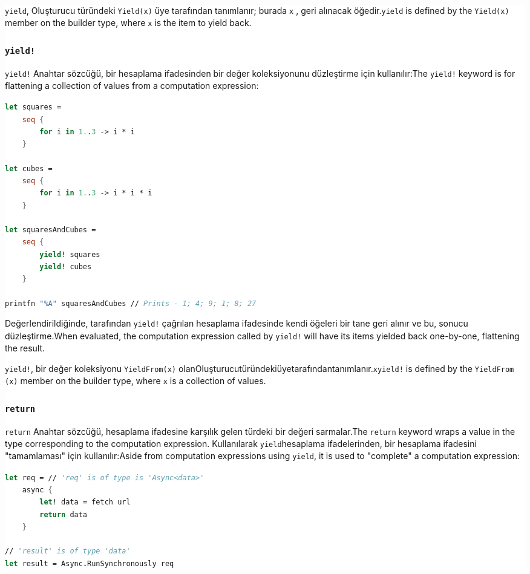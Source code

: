 <span data-ttu-id="87adf-144">`yield`, Oluşturucu türündeki `Yield(x)` üye tarafından tanımlanır; burada `x` , geri alınacak öğedir.</span><span class="sxs-lookup"><span data-stu-id="87adf-144">`yield` is defined by the `Yield(x)` member on the builder type, where `x` is the item to yield back.</span></span>

### `yield!`

<span data-ttu-id="87adf-145">`yield!` Anahtar sözcüğü, bir hesaplama ifadesinden bir değer koleksiyonunu düzleştirme için kullanılır:</span><span class="sxs-lookup"><span data-stu-id="87adf-145">The `yield!` keyword is for flattening a collection of values from a computation expression:</span></span>

```fsharp
let squares =
    seq {
        for i in 1..3 -> i * i
    }

let cubes =
    seq {
        for i in 1..3 -> i * i * i
    }

let squaresAndCubes =
    seq {
        yield! squares
        yield! cubes
    }

printfn "%A" squaresAndCubes // Prints - 1; 4; 9; 1; 8; 27
```

<span data-ttu-id="87adf-146">Değerlendirildiğinde, tarafından `yield!` çağrılan hesaplama ifadesinde kendi öğeleri bir tane geri alınır ve bu, sonucu düzleştirme.</span><span class="sxs-lookup"><span data-stu-id="87adf-146">When evaluated, the computation expression called by `yield!` will have its items yielded back one-by-one, flattening the result.</span></span>

<span data-ttu-id="87adf-147">`yield!`, bir değer koleksiyonu `YieldFrom(x)` olanOluşturucutüründekiüyetarafındantanımlanır.`x`</span><span class="sxs-lookup"><span data-stu-id="87adf-147">`yield!` is defined by the `YieldFrom(x)` member on the builder type, where `x` is a collection of values.</span></span>

### `return`

<span data-ttu-id="87adf-148">`return` Anahtar sözcüğü, hesaplama ifadesine karşılık gelen türdeki bir değeri sarmalar.</span><span class="sxs-lookup"><span data-stu-id="87adf-148">The `return` keyword wraps a value in the type corresponding to the computation expression.</span></span> <span data-ttu-id="87adf-149">Kullanılarak `yield`hesaplama ifadelerinden, bir hesaplama ifadesini "tamamlaması" için kullanılır:</span><span class="sxs-lookup"><span data-stu-id="87adf-149">Aside from computation expressions using `yield`, it is used to "complete" a computation expression:</span></span>

```fsharp
let req = // 'req' is of type is 'Async<data>'
    async {
        let! data = fetch url
        return data
    }

// 'result' is of type 'data'
let result = Async.RunSynchronously req
```
